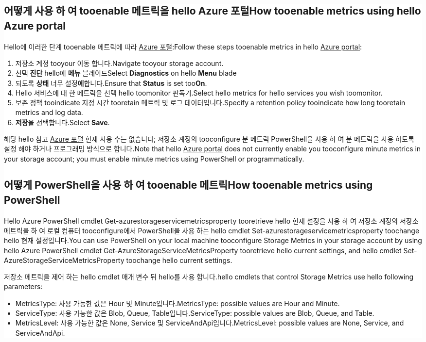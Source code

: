 ## <a name="how-tooenable-metrics-using-hello-azure-portal"></a><span data-ttu-id="9b1f9-111">어떻게 사용 하 여 tooenable 메트릭을 hello Azure 포털</span><span class="sxs-lookup"><span data-stu-id="9b1f9-111">How tooenable metrics using hello Azure portal</span></span>
<span data-ttu-id="9b1f9-112">Hello에 이러한 단계 tooenable 메트릭에 따라 [Azure 포털](https://portal.azure.com):</span><span class="sxs-lookup"><span data-stu-id="9b1f9-112">Follow these steps tooenable metrics in hello [Azure portal](https://portal.azure.com):</span></span>

1. <span data-ttu-id="9b1f9-113">저장소 계정 tooyour 이동 합니다.</span><span class="sxs-lookup"><span data-stu-id="9b1f9-113">Navigate tooyour storage account.</span></span>
1. <span data-ttu-id="9b1f9-114">선택 **진단** hello에 **메뉴** 블레이드</span><span class="sxs-lookup"><span data-stu-id="9b1f9-114">Select **Diagnostics** on hello **Menu** blade</span></span>
1. <span data-ttu-id="9b1f9-115">되도록 **상태** 너무 설정**에**합니다.</span><span class="sxs-lookup"><span data-stu-id="9b1f9-115">Ensure that **Status** is set too**On**.</span></span>
1. <span data-ttu-id="9b1f9-116">Hello 서비스에 대 한 메트릭을 선택 hello toomonitor 판독기.</span><span class="sxs-lookup"><span data-stu-id="9b1f9-116">Select hello metrics for hello services you wish toomonitor.</span></span>
1. <span data-ttu-id="9b1f9-117">보존 정책 tooindicate 지정 시간 tooretain 메트릭 및 로그 데이터입니다.</span><span class="sxs-lookup"><span data-stu-id="9b1f9-117">Specify a retention policy tooindicate how long tooretain metrics and log data.</span></span>
1. <span data-ttu-id="9b1f9-118">**저장**을 선택합니다.</span><span class="sxs-lookup"><span data-stu-id="9b1f9-118">Select **Save**.</span></span>

<span data-ttu-id="9b1f9-119">해당 hello 참고 [Azure 포털](https://portal.azure.com) 현재 사용 수는 없습니다; 저장소 계정의 tooconfigure 분 메트릭 PowerShell을 사용 하 여 분 메트릭을 사용 하도록 설정 해야 하거나 프로그래밍 방식으로 합니다.</span><span class="sxs-lookup"><span data-stu-id="9b1f9-119">Note that hello [Azure portal](https://portal.azure.com) does not currently enable you tooconfigure minute metrics in your storage account; you must enable minute metrics using PowerShell or programmatically.</span></span>

## <a name="how-tooenable-metrics-using-powershell"></a><span data-ttu-id="9b1f9-120">어떻게 PowerShell을 사용 하 여 tooenable 메트릭</span><span class="sxs-lookup"><span data-stu-id="9b1f9-120">How tooenable metrics using PowerShell</span></span>
<span data-ttu-id="9b1f9-121">Hello Azure PowerShell cmdlet Get-azurestorageservicemetricsproperty tooretrieve hello 현재 설정을 사용 하 여 저장소 계정의 저장소 메트릭을 하 여 로컬 컴퓨터 tooconfigure에서 PowerShell을 사용 하는 hello cmdlet Set-azurestorageservicemetricsproperty toochange hello 현재 설정입니다.</span><span class="sxs-lookup"><span data-stu-id="9b1f9-121">You can use PowerShell on your local machine tooconfigure Storage Metrics in your storage account by using hello Azure PowerShell cmdlet Get-AzureStorageServiceMetricsProperty tooretrieve hello current settings, and hello cmdlet Set-AzureStorageServiceMetricsProperty toochange hello current settings.</span></span>

<span data-ttu-id="9b1f9-122">저장소 메트릭을 제어 하는 hello cmdlet 매개 변수 뒤 hello를 사용 합니다.</span><span class="sxs-lookup"><span data-stu-id="9b1f9-122">hello cmdlets that control Storage Metrics use hello following parameters:</span></span>

* <span data-ttu-id="9b1f9-123">MetricsType: 사용 가능한 값은 Hour 및 Minute입니다.</span><span class="sxs-lookup"><span data-stu-id="9b1f9-123">MetricsType: possible values are Hour and Minute.</span></span>
* <span data-ttu-id="9b1f9-124">ServiceType: 사용 가능한 값은 Blob, Queue, Table입니다.</span><span class="sxs-lookup"><span data-stu-id="9b1f9-124">ServiceType: possible values are Blob, Queue, and Table.</span></span>
* <span data-ttu-id="9b1f9-125">MetricsLevel: 사용 가능한 값은 None, Service 및 ServiceAndApi입니다.</span><span class="sxs-lookup"><span data-stu-id="9b1f9-125">MetricsLevel: possible values are None, Service, and ServiceAndApi.</span></span>
